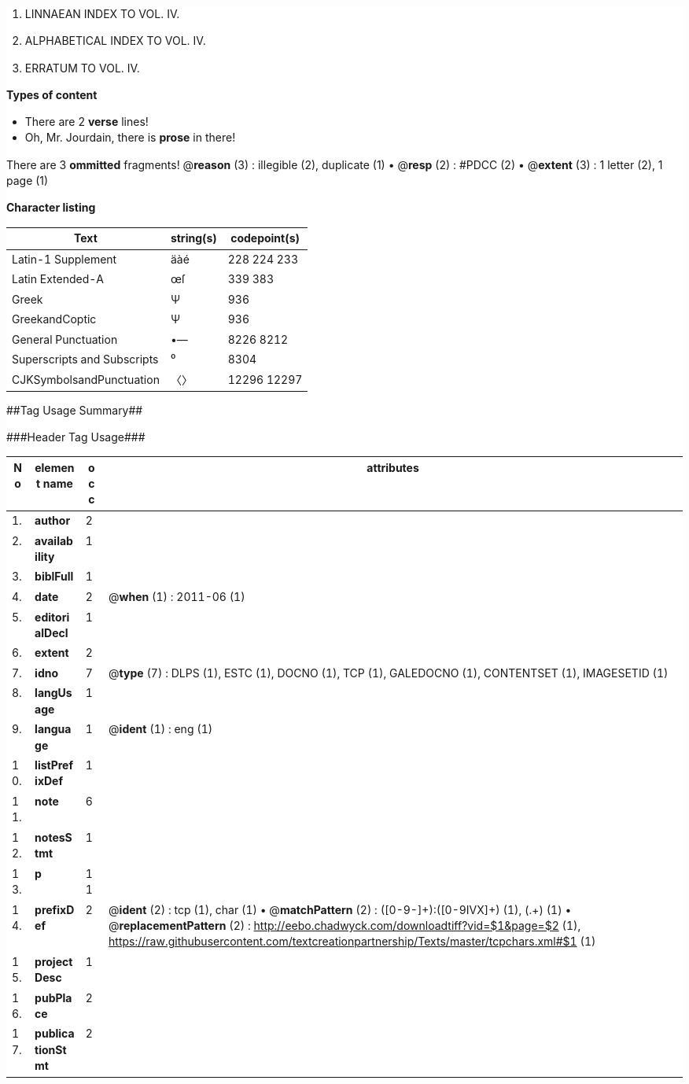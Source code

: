 1. LINNAEAN INDEX TO VOL. IV.

1. ALPHABETICAL INDEX TO VOL. IV.

1. ERRATUM TO VOL. IV.

**Types of content**

  * There are 2 **verse** lines!
  * Oh, Mr. Jourdain, there is **prose** in there!

There are 3 **ommitted** fragments! 
 @__reason__ (3) : illegible (2), duplicate (1)  •  @__resp__ (2) : #PDCC (2)  •  @__extent__ (3) : 1 letter (2), 1 page (1)

**Character listing**


|Text|string(s)|codepoint(s)|
|---|---|---|
|Latin-1 Supplement|äàé|228 224 233|
|Latin Extended-A|œſ|339 383|
|Greek|Ψ|936|
|GreekandCoptic|Ψ|936|
|General Punctuation|•—|8226 8212|
|Superscripts             and Subscripts|⁰|8304|
|CJKSymbolsandPunctuation|〈〉|12296 12297|

##Tag Usage Summary##

###Header Tag Usage###

|No|element name|occ|attributes|
|---|---|---|---|
|1.|__author__|2||
|2.|__availability__|1||
|3.|__biblFull__|1||
|4.|__date__|2| @__when__ (1) : 2011-06 (1)|
|5.|__editorialDecl__|1||
|6.|__extent__|2||
|7.|__idno__|7| @__type__ (7) : DLPS (1), ESTC (1), DOCNO (1), TCP (1), GALEDOCNO (1), CONTENTSET (1), IMAGESETID (1)|
|8.|__langUsage__|1||
|9.|__language__|1| @__ident__ (1) : eng (1)|
|10.|__listPrefixDef__|1||
|11.|__note__|6||
|12.|__notesStmt__|1||
|13.|__p__|11||
|14.|__prefixDef__|2| @__ident__ (2) : tcp (1), char (1)  •  @__matchPattern__ (2) : ([0-9\-]+):([0-9IVX]+) (1), (.+) (1)  •  @__replacementPattern__ (2) : http://eebo.chadwyck.com/downloadtiff?vid=$1&page=$2 (1), https://raw.githubusercontent.com/textcreationpartnership/Texts/master/tcpchars.xml#$1 (1)|
|15.|__projectDesc__|1||
|16.|__pubPlace__|2||
|17.|__publicationStmt__|2||